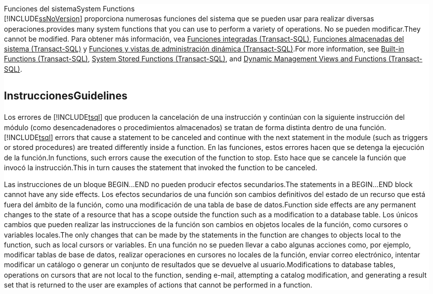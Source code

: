  <span data-ttu-id="4c9ce-136">Funciones del sistema</span><span class="sxs-lookup"><span data-stu-id="4c9ce-136">System Functions</span></span>  
 [!INCLUDE[ssNoVersion](../../includes/ssnoversion-md.md)] <span data-ttu-id="4c9ce-137">proporciona numerosas funciones del sistema que se pueden usar para realizar diversas operaciones.</span><span class="sxs-lookup"><span data-stu-id="4c9ce-137">provides many system functions that you can use to perform a variety of operations.</span></span> <span data-ttu-id="4c9ce-138">No se pueden modificar.</span><span class="sxs-lookup"><span data-stu-id="4c9ce-138">They cannot be modified.</span></span> <span data-ttu-id="4c9ce-139">Para obtener más información, vea [Funciones integradas &#40;Transact-SQL&#41;](/sql/t-sql/functions/functions), [Funciones almacenadas del sistema &#40;Transact-SQL&#41;](/sql/relational-databases/system-functions/system-functions-for-transact-sql) y [Funciones y vistas de administración dinámica &#40;Transact-SQL&#41;](/sql/relational-databases/system-dynamic-management-views/system-dynamic-management-views).</span><span class="sxs-lookup"><span data-stu-id="4c9ce-139">For more information, see [Built-in Functions &#40;Transact-SQL&#41;](/sql/t-sql/functions/functions), [System Stored Functions &#40;Transact-SQL&#41;](/sql/relational-databases/system-functions/system-functions-for-transact-sql), and [Dynamic Management Views and Functions &#40;Transact-SQL&#41;](/sql/relational-databases/system-dynamic-management-views/system-dynamic-management-views).</span></span>  
  
##  <a name="guidelines"></a><a name="Guidelines"></a> <span data-ttu-id="4c9ce-140">Instrucciones</span><span class="sxs-lookup"><span data-stu-id="4c9ce-140">Guidelines</span></span>  
 <span data-ttu-id="4c9ce-141">Los errores de [!INCLUDE[tsql](../../includes/tsql-md.md)] que producen la cancelación de una instrucción y continúan con la siguiente instrucción del módulo (como desencadenadores o procedimientos almacenados) se tratan de forma distinta dentro de una función.</span><span class="sxs-lookup"><span data-stu-id="4c9ce-141">[!INCLUDE[tsql](../../includes/tsql-md.md)] errors that cause a statement to be canceled and continue with the next statement in the module (such as triggers or stored procedures) are treated differently inside a function.</span></span> <span data-ttu-id="4c9ce-142">En las funciones, estos errores hacen que se detenga la ejecución de la función.</span><span class="sxs-lookup"><span data-stu-id="4c9ce-142">In functions, such errors cause the execution of the function to stop.</span></span> <span data-ttu-id="4c9ce-143">Esto hace que se cancele la función que invocó la instrucción.</span><span class="sxs-lookup"><span data-stu-id="4c9ce-143">This in turn causes the statement that invoked the function to be canceled.</span></span>  
  
 <span data-ttu-id="4c9ce-144">Las instrucciones de un bloque BEGIN...END no pueden producir efectos secundarios.</span><span class="sxs-lookup"><span data-stu-id="4c9ce-144">The statements in a BEGIN...END block cannot have any side effects.</span></span> <span data-ttu-id="4c9ce-145">Los efectos secundarios de una función son cambios definitivos del estado de un recurso que está fuera del ámbito de la función, como una modificación de una tabla de base de datos.</span><span class="sxs-lookup"><span data-stu-id="4c9ce-145">Function side effects are any permanent changes to the state of a resource that has a scope outside the function such as a modification to a database table.</span></span> <span data-ttu-id="4c9ce-146">Los únicos cambios que pueden realizar las instrucciones de la función son cambios en objetos locales de la función, como cursores o variables locales.</span><span class="sxs-lookup"><span data-stu-id="4c9ce-146">The only changes that can be made by the statements in the function are changes to objects local to the function, such as local cursors or variables.</span></span> <span data-ttu-id="4c9ce-147">En una función no se pueden llevar a cabo algunas acciones como, por ejemplo, modificar tablas de base de datos, realizar operaciones en cursores no locales de la función, enviar correo electrónico, intentar modificar un catálogo o generar un conjunto de resultados que se devuelve al usuario.</span><span class="sxs-lookup"><span data-stu-id="4c9ce-147">Modifications to database tables, operations on cursors that are not local to the function, sending e-mail, attempting a catalog modification, and generating a result set that is returned to the user are examples of actions that cannot be performed in a function.</span></span>  
  